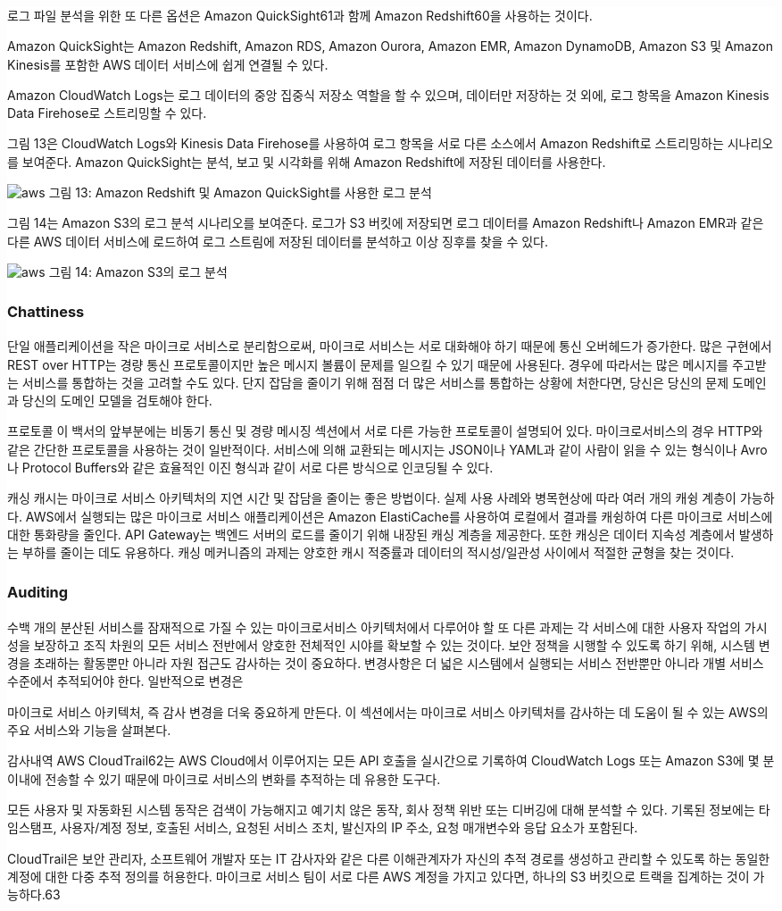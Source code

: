 로그 파일 분석을 위한 또 다른 옵션은 Amazon QuickSight61과 함께 Amazon Redshift60을 사용하는 것이다.

Amazon QuickSight는 Amazon Redshift, Amazon RDS, Amazon Ourora, Amazon EMR, Amazon DynamoDB, Amazon S3 및 Amazon Kinesis를 포함한 AWS 데이터 서비스에 쉽게 연결될 수 있다.

Amazon CloudWatch Logs는 로그 데이터의 중앙 집중식 저장소 역할을 할 수 있으며, 데이터만 저장하는 것 외에, 로그 항목을 Amazon Kinesis Data Firehose로 스트리밍할 수 있다.

그림 13은 CloudWatch Logs와 Kinesis Data Firehose를 사용하여 로그 항목을 서로 다른 소스에서 Amazon Redshift로 스트리밍하는 시나리오를 보여준다. Amazon QuickSight는 분석, 보고 및 시각화를 위해 Amazon Redshift에 저장된 데이터를 사용한다.

![aws](/posts/images/aws/aws-2020-03-17-13.jpg)
그림 13: Amazon Redshift 및 Amazon QuickSight를 사용한 로그 분석

그림 14는 Amazon S3의 로그 분석 시나리오를 보여준다. 로그가 S3 버킷에 저장되면 로그 데이터를 Amazon Redshift나 Amazon EMR과 같은 다른 AWS 데이터 서비스에 로드하여 로그 스트림에 저장된 데이터를 분석하고 이상 징후를 찾을 수 있다.


![aws](/posts/images/aws/aws-2020-03-17-04.jpg)
그림 14: Amazon S3의 로그 분석

### Chattiness

단일 애플리케이션을 작은 마이크로 서비스로 분리함으로써, 마이크로 서비스는 서로 대화해야 하기 때문에 통신 오버헤드가 증가한다. 많은 구현에서 REST over HTTP는 경량 통신 프로토콜이지만 높은 메시지 볼륨이 문제를 일으킬 수 있기 때문에 사용된다. 경우에 따라서는 많은 메시지를 주고받는 서비스를 통합하는 것을 고려할 수도 있다. 단지 잡담을 줄이기 위해 점점 더 많은 서비스를 통합하는 상황에 처한다면, 당신은 당신의 문제 도메인과 당신의 도메인 모델을 검토해야 한다.

프로토콜
이 백서의 앞부분에는 비동기 통신 및 경량 메시징 섹션에서 서로 다른 가능한 프로토콜이 설명되어 있다. 마이크로서비스의 경우 HTTP와 같은 간단한 프로토콜을 사용하는 것이 일반적이다. 서비스에 의해 교환되는 메시지는 JSON이나 YAML과 같이 사람이 읽을 수 있는 형식이나 Avro나 Protocol Buffers와 같은 효율적인 이진 형식과 같이 서로 다른 방식으로 인코딩될 수 있다.

캐싱
캐시는 마이크로 서비스 아키텍처의 지연 시간 및 잡담을 줄이는 좋은 방법이다. 실제 사용 사례와 병목현상에 따라 여러 개의 캐슁 계층이 가능하다. AWS에서 실행되는 많은 마이크로 서비스 애플리케이션은 Amazon ElastiCache를 사용하여 로컬에서 결과를 캐슁하여 다른 마이크로 서비스에 대한 통화량을 줄인다. API Gateway는 백엔드 서버의 로드를 줄이기 위해 내장된 캐싱 계층을 제공한다. 또한 캐싱은 데이터 지속성 계층에서 발생하는 부하를 줄이는 데도 유용하다. 캐싱 메커니즘의 과제는 양호한 캐시 적중률과 데이터의 적시성/일관성 사이에서 적절한 균형을 찾는 것이다.


### Auditing
수백 개의 분산된 서비스를 잠재적으로 가질 수 있는 마이크로서비스 아키텍처에서 다루어야 할 또 다른 과제는 각 서비스에 대한 사용자 작업의 가시성을 보장하고 조직 차원의 모든 서비스 전반에서 양호한 전체적인 시야를 확보할 수 있는 것이다. 보안 정책을 시행할 수 있도록 하기 위해, 시스템 변경을 초래하는 활동뿐만 아니라 자원 접근도 감사하는 것이 중요하다.
변경사항은 더 넓은 시스템에서 실행되는 서비스 전반뿐만 아니라 개별 서비스 수준에서 추적되어야 한다. 일반적으로 변경은

마이크로 서비스 아키텍처, 즉 감사 변경을 더욱 중요하게 만든다. 이 섹션에서는 마이크로 서비스 아키텍처를 감사하는 데 도움이 될 수 있는 AWS의 주요 서비스와 기능을 살펴본다.

감사내역
AWS CloudTrail62는 AWS Cloud에서 이루어지는 모든 API 호출을 실시간으로 기록하여 CloudWatch Logs 또는 Amazon S3에 몇 분 이내에 전송할 수 있기 때문에 마이크로 서비스의 변화를 추적하는 데 유용한 도구다.

모든 사용자 및 자동화된 시스템 동작은 검색이 가능해지고 예기치 않은 동작, 회사 정책 위반 또는 디버깅에 대해 분석할 수 있다. 기록된 정보에는 타임스탬프, 사용자/계정 정보, 호출된 서비스, 요청된 서비스 조치, 발신자의 IP 주소, 요청 매개변수와 응답 요소가 포함된다.

CloudTrail은 보안 관리자, 소프트웨어 개발자 또는 IT 감사자와 같은 다른 이해관계자가 자신의 추적 경로를 생성하고 관리할 수 있도록 하는 동일한 계정에 대한 다중 추적 정의를 허용한다. 마이크로 서비스 팀이 서로 다른 AWS 계정을 가지고 있다면, 하나의 S3 버킷으로 트랙을 집계하는 것이 가능하다.63
